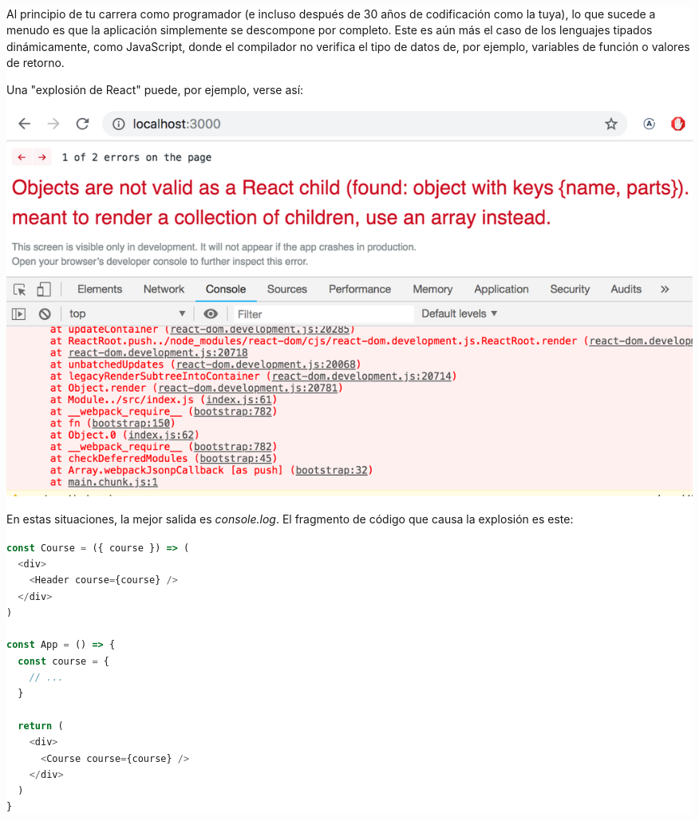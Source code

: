 Al principio de tu carrera como programador (e incluso después de 30 años de codificación como la tuya), lo que sucede a menudo es que la aplicación simplemente se descompone por completo. Este es aún más el caso de los lenguajes tipados dinámicamente, como JavaScript, donde el compilador no verifica el tipo de datos de, por ejemplo, variables de función o valores de retorno.

Una "explosión de React" puede, por ejemplo, verse así:

![](../../images/2/3b.png)

En estas situaciones, la mejor salida es _console.log_.
El fragmento de código que causa la explosión es este:

```js
const Course = ({ course }) => (
  <div>
    <Header course={course} />
  </div>
)

const App = () => {
  const course = {
    // ...
  }

  return (
    <div>
      <Course course={course} />
    </div>
  )
}
```
